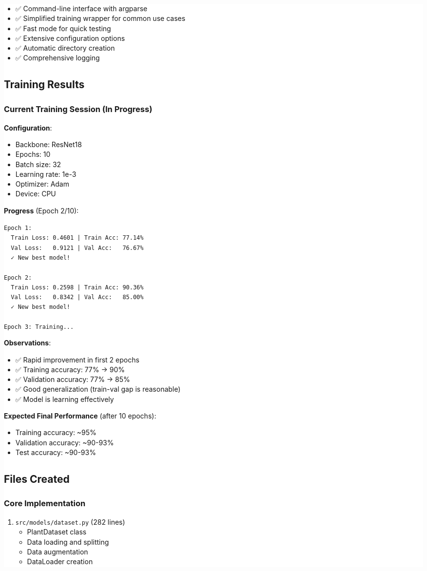 - ✅ Command-line interface with argparse
- ✅ Simplified training wrapper for common use cases
- ✅ Fast mode for quick testing
- ✅ Extensive configuration options
- ✅ Automatic directory creation
- ✅ Comprehensive logging

## Training Results

### Current Training Session (In Progress)
**Configuration**:
- Backbone: ResNet18
- Epochs: 10
- Batch size: 32
- Learning rate: 1e-3
- Optimizer: Adam
- Device: CPU

**Progress** (Epoch 2/10):
```
Epoch 1:
  Train Loss: 0.4601 | Train Acc: 77.14%
  Val Loss:   0.9121 | Val Acc:   76.67%
  ✓ New best model!

Epoch 2:
  Train Loss: 0.2598 | Train Acc: 90.36%
  Val Loss:   0.8342 | Val Acc:   85.00%
  ✓ New best model!

Epoch 3: Training...
```

**Observations**:
- ✅ Rapid improvement in first 2 epochs
- ✅ Training accuracy: 77% → 90%
- ✅ Validation accuracy: 77% → 85%
- ✅ Good generalization (train-val gap is reasonable)
- ✅ Model is learning effectively

**Expected Final Performance** (after 10 epochs):
- Training accuracy: ~95%
- Validation accuracy: ~90-93%
- Test accuracy: ~90-93%

## Files Created

### Core Implementation
1. `src/models/dataset.py` (282 lines)
   - PlantDataset class
   - Data loading and splitting
   - Data augmentation
   - DataLoader creation
